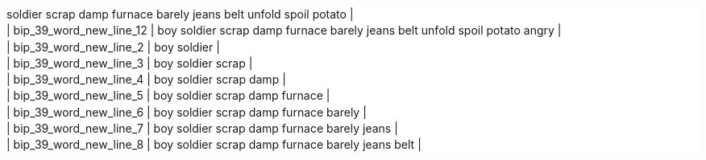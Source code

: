 soldier
scrap
damp
furnace
barely
jeans
belt
unfold
spoil
potato |  
| bip_39_word_new_line_12 | boy
soldier
scrap
damp
furnace
barely
jeans
belt
unfold
spoil
potato
angry |  
| bip_39_word_new_line_2 | boy
soldier |  
| bip_39_word_new_line_3 | boy
soldier
scrap |  
| bip_39_word_new_line_4 | boy
soldier
scrap
damp |  
| bip_39_word_new_line_5 | boy
soldier
scrap
damp
furnace |  
| bip_39_word_new_line_6 | boy
soldier
scrap
damp
furnace
barely |  
| bip_39_word_new_line_7 | boy
soldier
scrap
damp
furnace
barely
jeans |  
| bip_39_word_new_line_8 | boy
soldier
scrap
damp
furnace
barely
jeans
belt |  